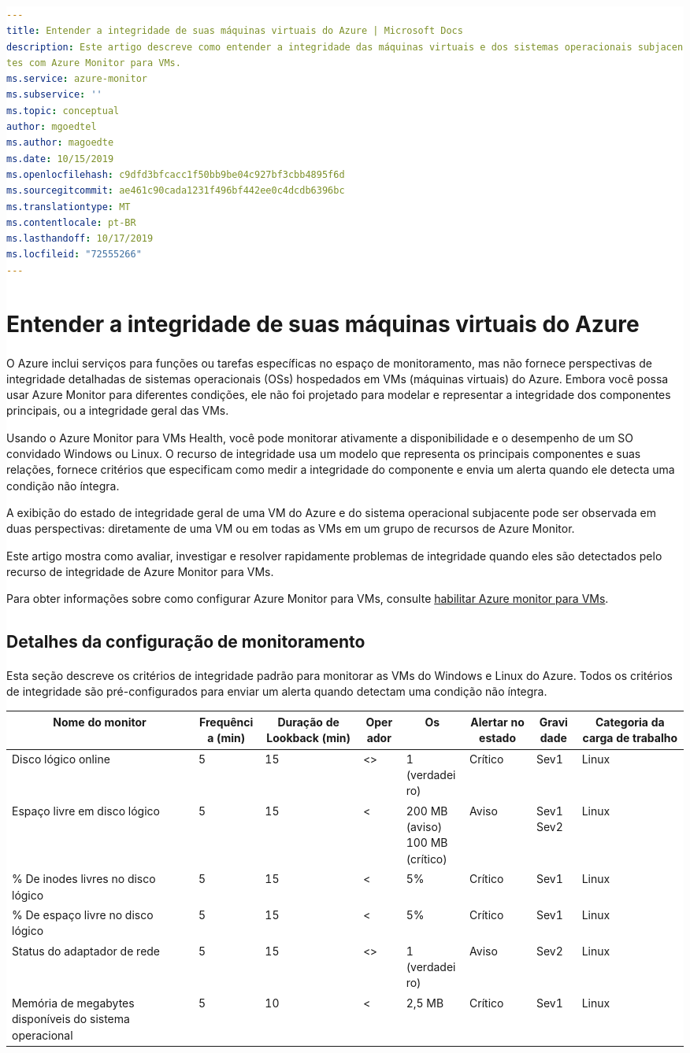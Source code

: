 ```yaml
---
title: Entender a integridade de suas máquinas virtuais do Azure | Microsoft Docs
description: Este artigo descreve como entender a integridade das máquinas virtuais e dos sistemas operacionais subjacentes com Azure Monitor para VMs.
ms.service: azure-monitor
ms.subservice: ''
ms.topic: conceptual
author: mgoedtel
ms.author: magoedte
ms.date: 10/15/2019
ms.openlocfilehash: c9dfd3bfcacc1f50bb9be04c927bf3cbb4895f6d
ms.sourcegitcommit: ae461c90cada1231f496bf442ee0c4dcdb6396bc
ms.translationtype: MT
ms.contentlocale: pt-BR
ms.lasthandoff: 10/17/2019
ms.locfileid: "72555266"
---
```

# <a name="understand-the-health-of-your-azure-virtual-machines"></a>Entender a integridade de suas máquinas virtuais do Azure

O Azure inclui serviços para funções ou tarefas específicas no espaço de monitoramento, mas não fornece perspectivas de integridade detalhadas de sistemas operacionais (OSs) hospedados em VMs (máquinas virtuais) do Azure. Embora você possa usar Azure Monitor para diferentes condições, ele não foi projetado para modelar e representar a integridade dos componentes principais, ou a integridade geral das VMs.

Usando o Azure Monitor para VMs Health, você pode monitorar ativamente a disponibilidade e o desempenho de um SO convidado Windows ou Linux. O recurso de integridade usa um modelo que representa os principais componentes e suas relações, fornece critérios que especificam como medir a integridade do componente e envia um alerta quando ele detecta uma condição não íntegra.

A exibição do estado de integridade geral de uma VM do Azure e do sistema operacional subjacente pode ser observada em duas perspectivas: diretamente de uma VM ou em todas as VMs em um grupo de recursos de Azure Monitor.

Este artigo mostra como avaliar, investigar e resolver rapidamente problemas de integridade quando eles são detectados pelo recurso de integridade de Azure Monitor para VMs.

Para obter informações sobre como configurar Azure Monitor para VMs, consulte [habilitar Azure monitor para VMs](vminsights-enable-overview.md).

## <a name="monitoring-configuration-details"></a>Detalhes da configuração de monitoramento

Esta seção descreve os critérios de integridade padrão para monitorar as VMs do Windows e Linux do Azure. Todos os critérios de integridade são pré-configurados para enviar um alerta quando detectam uma condição não íntegra.

| Nome do monitor | Frequência (min) | Duração de Lookback (min) | Operador | Os | Alertar no estado | Gravidade | Categoria da carga de trabalho | 
|--------------|-----------|----------|----------|-----------|----------------|----------|-------------------|
| Disco lógico online | 5 | 15 | <> | 1 (verdadeiro) | Crítico | Sev1 | Linux | 
| Espaço livre em disco lógico | 5 | 15 | < | 200 MB (aviso)<br> 100 MB (crítico) | Aviso | Sev1<br> Sev2 | Linux | 
| % De inodes livres no disco lógico | 5 | 15 | < | 5% | Crítico | Sev1 | Linux | 
| % De espaço livre no disco lógico | 5 | 15 | < | 5% | Crítico | Sev1 | Linux | 
| Status do adaptador de rede | 5 | 15 | <> | 1 (verdadeiro) | Aviso | Sev2 | Linux | 
| Memória de megabytes disponíveis do sistema operacional | 5 | 10 | < | 2,5 MB | Crítico | Sev1 | Linux | 